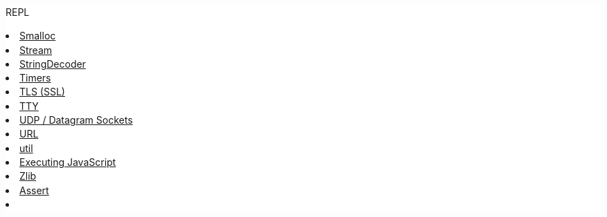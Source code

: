    REPL
  </a>
 </li>
 <li>
  <a href="https://nodejs.org/api/smalloc.json">
   Smalloc
  </a>
 </li>
 <li>
  <a href="https://nodejs.org/api/stream.json">
   Stream
  </a>
 </li>
 <li>
  <a href="https://nodejs.org/api/string_decoder.json">
   StringDecoder
  </a>
 </li>
 <li>
  <a href="https://nodejs.org/api/timers.json">
   Timers
  </a>
 </li>
 <li>
  <a href="https://nodejs.org/api/tls.json">
   TLS (SSL)
  </a>
 </li>
 <li>
  <a href="https://nodejs.org/api/tty.json">
   TTY
  </a>
 </li>
 <li>
  <a href="https://nodejs.org/api/dgram.json">
   UDP / Datagram Sockets
  </a>
 </li>
 <li>
  <a href="https://nodejs.org/api/url.json">
   URL
  </a>
 </li>
 <li>
  <a href="https://nodejs.org/api/util.json">
   util
  </a>
 </li>
 <li>
  <a href="https://nodejs.org/api/vm.json">
   Executing JavaScript
  </a>
 </li>
 <li>
  <a href="https://nodejs.org/api/zlib.json">
   Zlib
  </a>
 </li>
 <li>
  <a href="https://nodejs.org/api/assert.json">
   Assert
  </a>
 </li>
 <li>